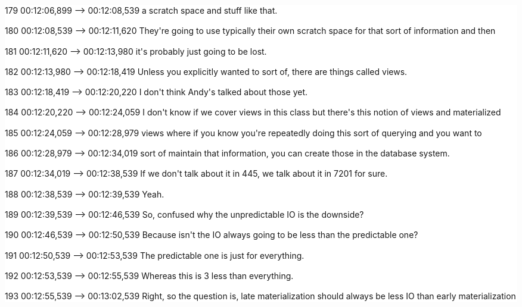 179
00:12:06,899 --> 00:12:08,539
a scratch space and stuff like that.

180
00:12:08,539 --> 00:12:11,620
They're going to use typically their own scratch space for that sort of information and then

181
00:12:11,620 --> 00:12:13,980
it's probably just going to be lost.

182
00:12:13,980 --> 00:12:18,419
Unless you explicitly wanted to sort of, there are things called views.

183
00:12:18,419 --> 00:12:20,220
I don't think Andy's talked about those yet.

184
00:12:20,220 --> 00:12:24,059
I don't know if we cover views in this class but there's this notion of views and materialized

185
00:12:24,059 --> 00:12:28,979
views where if you know you're repeatedly doing this sort of querying and you want to

186
00:12:28,979 --> 00:12:34,019
sort of maintain that information, you can create those in the database system.

187
00:12:34,019 --> 00:12:38,539
If we don't talk about it in 445, we talk about it in 7201 for sure.

188
00:12:38,539 --> 00:12:39,539
Yeah.

189
00:12:39,539 --> 00:12:46,539
So, confused why the unpredictable IO is the downside?

190
00:12:46,539 --> 00:12:50,539
Because isn't the IO always going to be less than the predictable one?

191
00:12:50,539 --> 00:12:53,539
The predictable one is just for everything.

192
00:12:53,539 --> 00:12:55,539
Whereas this is 3 less than everything.

193
00:12:55,539 --> 00:13:02,539
Right, so the question is, late materialization should always be less IO than early materialization
